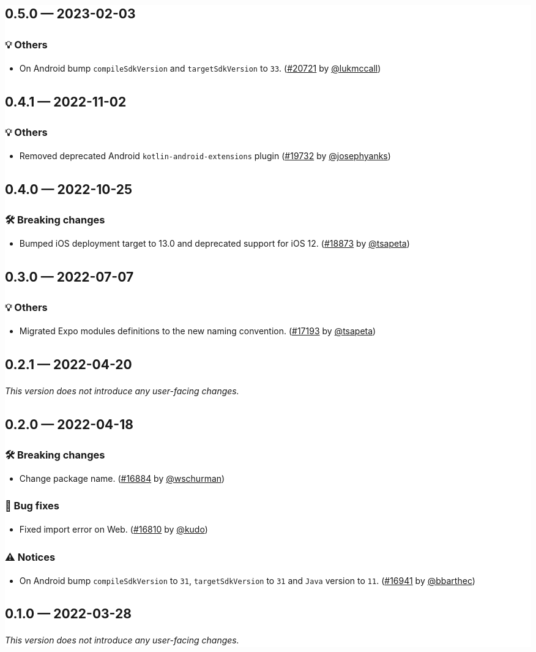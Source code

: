 ## 0.5.0 — 2023-02-03

### 💡 Others

- On Android bump `compileSdkVersion` and `targetSdkVersion` to `33`. ([#20721](https://github.com/expo/expo/pull/20721) by [@lukmccall](https://github.com/lukmccall))

## 0.4.1 — 2022-11-02

### 💡 Others

- Removed deprecated Android `kotlin-android-extensions` plugin ([#19732](https://github.com/expo/expo/pull/19732) by [@josephyanks](https://github.com/josephyanks))

## 0.4.0 — 2022-10-25

### 🛠 Breaking changes

- Bumped iOS deployment target to 13.0 and deprecated support for iOS 12. ([#18873](https://github.com/expo/expo/pull/18873) by [@tsapeta](https://github.com/tsapeta))

## 0.3.0 — 2022-07-07

### 💡 Others

- Migrated Expo modules definitions to the new naming convention. ([#17193](https://github.com/expo/expo/pull/17193) by [@tsapeta](https://github.com/tsapeta))

## 0.2.1 — 2022-04-20

_This version does not introduce any user-facing changes._

## 0.2.0 — 2022-04-18

### 🛠 Breaking changes

- Change package name. ([#16884](https://github.com/expo/expo/pull/16884) by [@wschurman](https://github.com/wschurman))

### 🐛 Bug fixes

- Fixed import error on Web. ([#16810](https://github.com/expo/expo/pull/16810) by [@kudo](https://github.com/kudo))

### ⚠️ Notices

- On Android bump `compileSdkVersion` to `31`, `targetSdkVersion` to `31` and `Java` version to `11`. ([#16941](https://github.com/expo/expo/pull/16941) by [@bbarthec](https://github.com/bbarthec))

## 0.1.0 — 2022-03-28

_This version does not introduce any user-facing changes._
